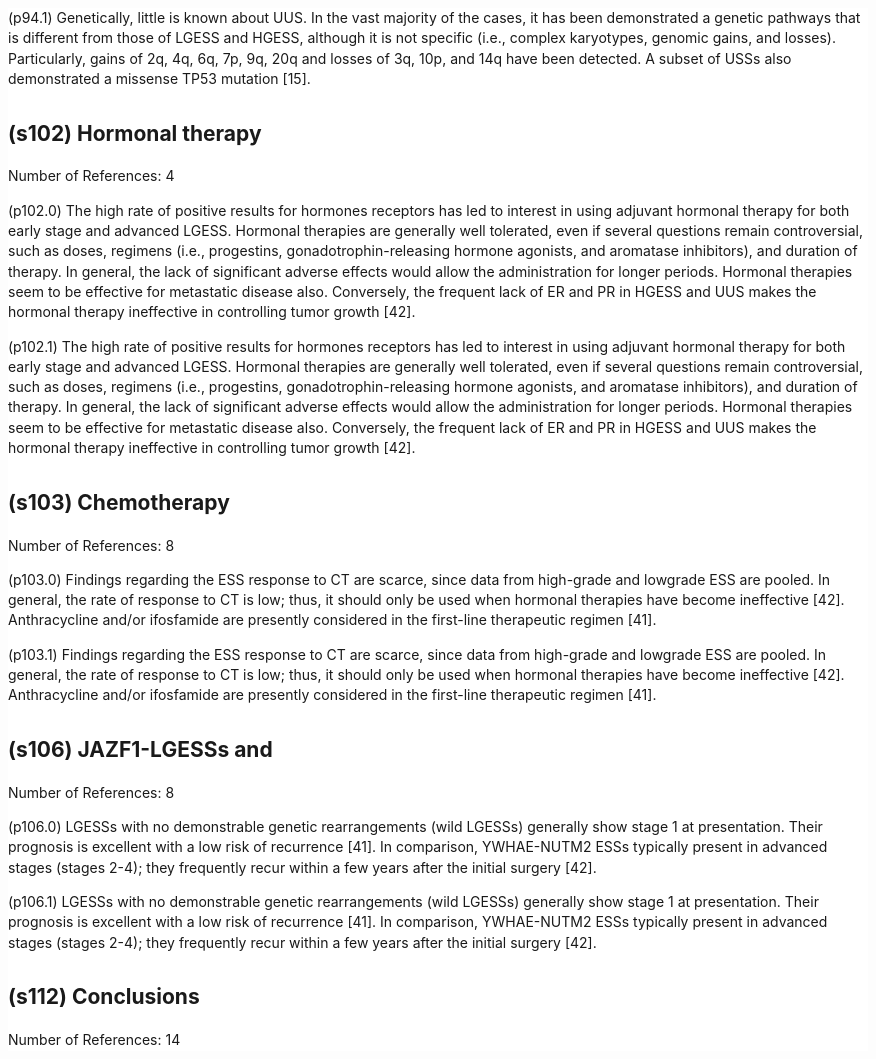 (p94.1) Genetically, little is known about UUS. In the vast majority of the cases, it has been demonstrated a genetic pathways that is different from those of LGESS and HGESS, although it is not specific (i.e., complex karyotypes, genomic gains, and losses). Particularly, gains of 2q, 4q, 6q, 7p, 9q, 20q and losses of 3q, 10p, and 14q have been detected. A subset of USSs also demonstrated a missense TP53 mutation [15].
## (s102) Hormonal therapy
Number of References: 4

(p102.0) The high rate of positive results for hormones receptors has led to interest in using adjuvant hormonal therapy for both early stage and advanced LGESS. Hormonal therapies are generally well tolerated, even if several questions remain controversial, such as doses, regimens (i.e., progestins, gonadotrophin-releasing hormone agonists, and aromatase inhibitors), and duration of therapy. In general, the lack of significant adverse effects would allow the administration for longer periods. Hormonal therapies seem to be effective for metastatic disease also. Conversely, the frequent lack of ER and PR in HGESS and UUS makes the hormonal therapy ineffective in controlling tumor growth [42].

(p102.1) The high rate of positive results for hormones receptors has led to interest in using adjuvant hormonal therapy for both early stage and advanced LGESS. Hormonal therapies are generally well tolerated, even if several questions remain controversial, such as doses, regimens (i.e., progestins, gonadotrophin-releasing hormone agonists, and aromatase inhibitors), and duration of therapy. In general, the lack of significant adverse effects would allow the administration for longer periods. Hormonal therapies seem to be effective for metastatic disease also. Conversely, the frequent lack of ER and PR in HGESS and UUS makes the hormonal therapy ineffective in controlling tumor growth [42].
## (s103) Chemotherapy
Number of References: 8

(p103.0) Findings regarding the ESS response to CT are scarce, since data from high-grade and lowgrade ESS are pooled. In general, the rate of response to CT is low; thus, it should only be used when hormonal therapies have become ineffective [42]. Anthracycline and/or ifosfamide are presently considered in the first-line therapeutic regimen [41].

(p103.1) Findings regarding the ESS response to CT are scarce, since data from high-grade and lowgrade ESS are pooled. In general, the rate of response to CT is low; thus, it should only be used when hormonal therapies have become ineffective [42]. Anthracycline and/or ifosfamide are presently considered in the first-line therapeutic regimen [41].
## (s106) JAZF1-LGESSs and
Number of References: 8

(p106.0) LGESSs with no demonstrable genetic rearrangements (wild LGESSs) generally show stage 1 at presentation. Their prognosis is excellent with a low risk of recurrence [41]. In comparison, YWHAE-NUTM2 ESSs typically present in advanced stages (stages 2-4); they frequently recur within a few years after the initial surgery [42].

(p106.1) LGESSs with no demonstrable genetic rearrangements (wild LGESSs) generally show stage 1 at presentation. Their prognosis is excellent with a low risk of recurrence [41]. In comparison, YWHAE-NUTM2 ESSs typically present in advanced stages (stages 2-4); they frequently recur within a few years after the initial surgery [42].
## (s112) Conclusions
Number of References: 14
